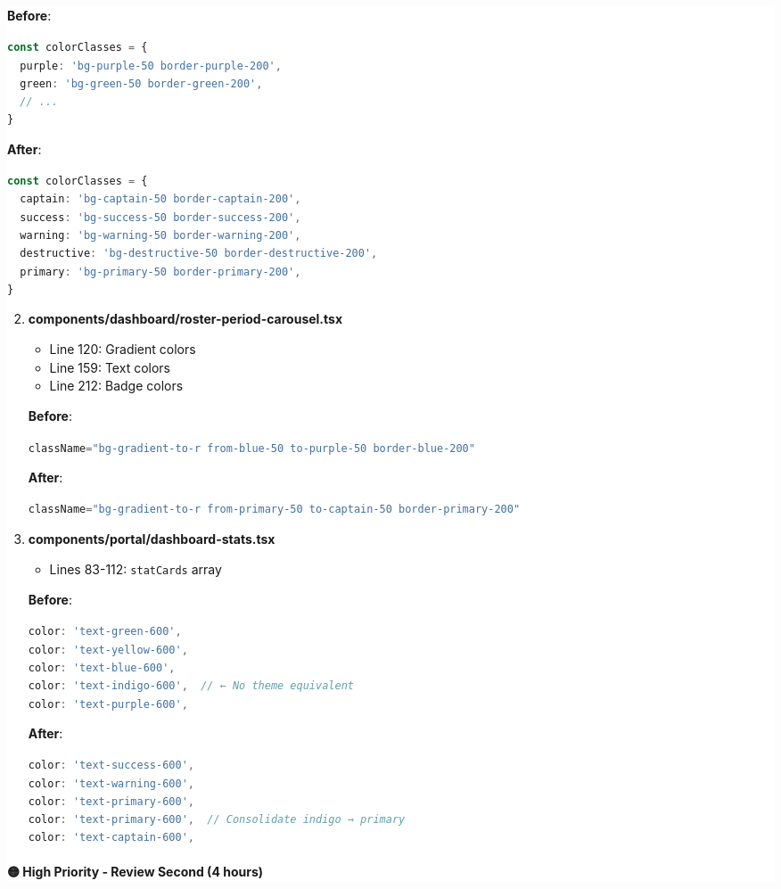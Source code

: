    **Before**:
   ```typescript
   const colorClasses = {
     purple: 'bg-purple-50 border-purple-200',
     green: 'bg-green-50 border-green-200',
     // ...
   }
   ```

   **After**:
   ```typescript
   const colorClasses = {
     captain: 'bg-captain-50 border-captain-200',
     success: 'bg-success-50 border-success-200',
     warning: 'bg-warning-50 border-warning-200',
     destructive: 'bg-destructive-50 border-destructive-200',
     primary: 'bg-primary-50 border-primary-200',
   }
   ```

2. **components/dashboard/roster-period-carousel.tsx**
   - Line 120: Gradient colors
   - Line 159: Text colors
   - Line 212: Badge colors

   **Before**:
   ```typescript
   className="bg-gradient-to-r from-blue-50 to-purple-50 border-blue-200"
   ```

   **After**:
   ```typescript
   className="bg-gradient-to-r from-primary-50 to-captain-50 border-primary-200"
   ```

3. **components/portal/dashboard-stats.tsx**
   - Lines 83-112: `statCards` array

   **Before**:
   ```typescript
   color: 'text-green-600',
   color: 'text-yellow-600',
   color: 'text-blue-600',
   color: 'text-indigo-600',  // ← No theme equivalent
   color: 'text-purple-600',
   ```

   **After**:
   ```typescript
   color: 'text-success-600',
   color: 'text-warning-600',
   color: 'text-primary-600',
   color: 'text-primary-600',  // Consolidate indigo → primary
   color: 'text-captain-600',
   ```

#### 🟡 High Priority - Review Second (4 hours)
